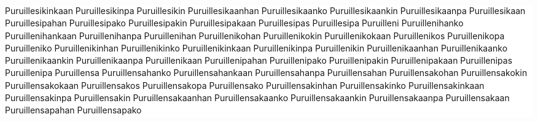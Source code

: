 Puruillesikinkaan
Puruillesikinpa
Puruillesikin
Puruillesikaanhan
Puruillesikaanko
Puruillesikaankin
Puruillesikaanpa
Puruillesikaan
Puruillesipahan
Puruillesipako
Puruillesipakin
Puruillesipakaan
Puruillesipas
Puruillesipa
Puruilleni
Puruillenihanko
Puruillenihankaan
Puruillenihanpa
Puruillenihan
Puruillenikohan
Puruillenikokin
Puruillenikokaan
Puruillenikos
Puruillenikopa
Puruilleniko
Puruillenikinhan
Puruillenikinko
Puruillenikinkaan
Puruillenikinpa
Puruillenikin
Puruillenikaanhan
Puruillenikaanko
Puruillenikaankin
Puruillenikaanpa
Puruillenikaan
Puruillenipahan
Puruillenipako
Puruillenipakin
Puruillenipakaan
Puruillenipas
Puruillenipa
Puruillensa
Puruillensahanko
Puruillensahankaan
Puruillensahanpa
Puruillensahan
Puruillensakohan
Puruillensakokin
Puruillensakokaan
Puruillensakos
Puruillensakopa
Puruillensako
Puruillensakinhan
Puruillensakinko
Puruillensakinkaan
Puruillensakinpa
Puruillensakin
Puruillensakaanhan
Puruillensakaanko
Puruillensakaankin
Puruillensakaanpa
Puruillensakaan
Puruillensapahan
Puruillensapako